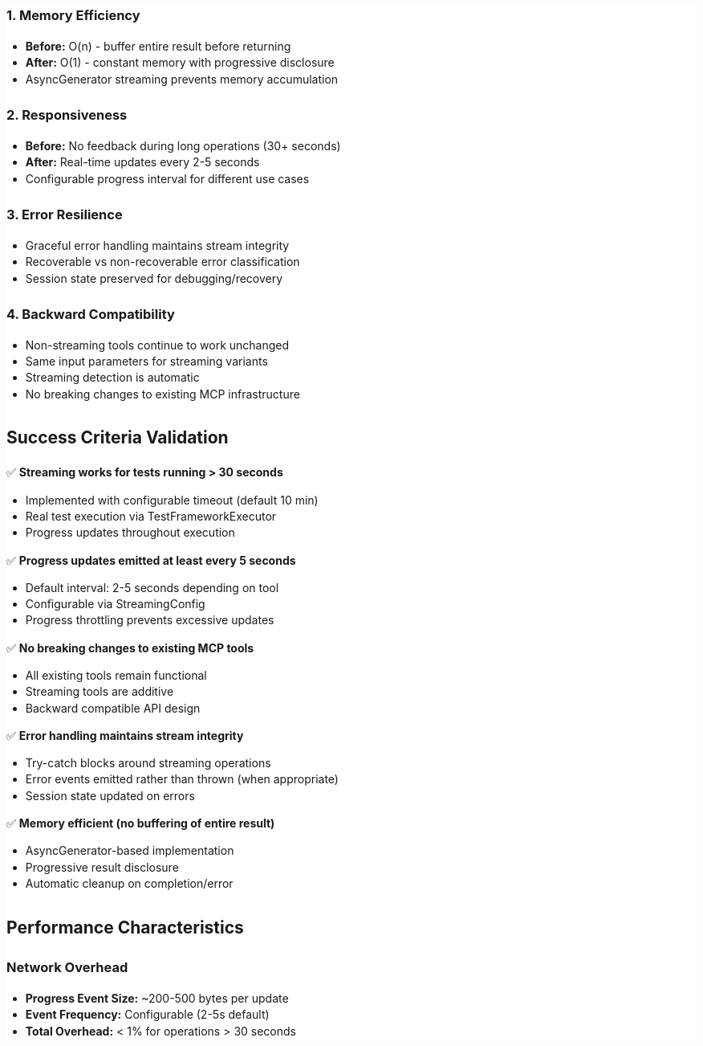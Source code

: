 ### 1. Memory Efficiency
- **Before:** O(n) - buffer entire result before returning
- **After:** O(1) - constant memory with progressive disclosure
- AsyncGenerator streaming prevents memory accumulation

### 2. Responsiveness
- **Before:** No feedback during long operations (30+ seconds)
- **After:** Real-time updates every 2-5 seconds
- Configurable progress interval for different use cases

### 3. Error Resilience
- Graceful error handling maintains stream integrity
- Recoverable vs non-recoverable error classification
- Session state preserved for debugging/recovery

### 4. Backward Compatibility
- Non-streaming tools continue to work unchanged
- Same input parameters for streaming variants
- Streaming detection is automatic
- No breaking changes to existing MCP infrastructure

## Success Criteria Validation

✅ **Streaming works for tests running > 30 seconds**
- Implemented with configurable timeout (default 10 min)
- Real test execution via TestFrameworkExecutor
- Progress updates throughout execution

✅ **Progress updates emitted at least every 5 seconds**
- Default interval: 2-5 seconds depending on tool
- Configurable via StreamingConfig
- Progress throttling prevents excessive updates

✅ **No breaking changes to existing MCP tools**
- All existing tools remain functional
- Streaming tools are additive
- Backward compatible API design

✅ **Error handling maintains stream integrity**
- Try-catch blocks around streaming operations
- Error events emitted rather than thrown (when appropriate)
- Session state updated on errors

✅ **Memory efficient (no buffering of entire result)**
- AsyncGenerator-based implementation
- Progressive result disclosure
- Automatic cleanup on completion/error

## Performance Characteristics

### Network Overhead
- **Progress Event Size:** ~200-500 bytes per update
- **Event Frequency:** Configurable (2-5s default)
- **Total Overhead:** < 1% for operations > 30 seconds
